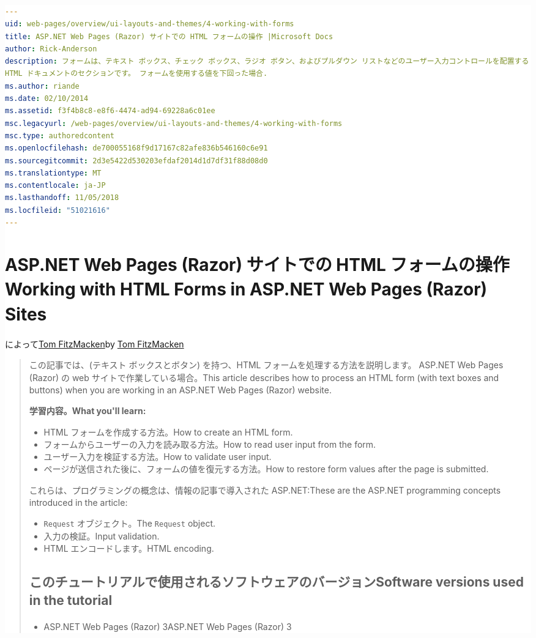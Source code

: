 ```yaml
---
uid: web-pages/overview/ui-layouts-and-themes/4-working-with-forms
title: ASP.NET Web Pages (Razor) サイトでの HTML フォームの操作 |Microsoft Docs
author: Rick-Anderson
description: フォームは、テキスト ボックス、チェック ボックス、ラジオ ボタン、およびプルダウン リストなどのユーザー入力コントロールを配置する HTML ドキュメントのセクションです。 フォームを使用する値を下回った場合.
ms.author: riande
ms.date: 02/10/2014
ms.assetid: f3f4b8c8-e8f6-4474-ad94-69228a6c01ee
msc.legacyurl: /web-pages/overview/ui-layouts-and-themes/4-working-with-forms
msc.type: authoredcontent
ms.openlocfilehash: de700055168f9d17167c82afe836b546160c6e91
ms.sourcegitcommit: 2d3e5422d530203efdaf2014d1d7df31f88d08d0
ms.translationtype: MT
ms.contentlocale: ja-JP
ms.lasthandoff: 11/05/2018
ms.locfileid: "51021616"
---
```

<a name="working-with-html-forms-in-aspnet-web-pages-razor-sites"></a><span data-ttu-id="031f3-104">ASP.NET Web Pages (Razor) サイトでの HTML フォームの操作</span><span class="sxs-lookup"><span data-stu-id="031f3-104">Working with HTML Forms in ASP.NET Web Pages (Razor) Sites</span></span>
====================
<span data-ttu-id="031f3-105">によって[Tom FitzMacken](https://github.com/tfitzmac)</span><span class="sxs-lookup"><span data-stu-id="031f3-105">by [Tom FitzMacken](https://github.com/tfitzmac)</span></span>

> <span data-ttu-id="031f3-106">この記事では、(テキスト ボックスとボタン) を持つ、HTML フォームを処理する方法を説明します。 ASP.NET Web Pages (Razor) の web サイトで作業している場合。</span><span class="sxs-lookup"><span data-stu-id="031f3-106">This article describes how to process an HTML form (with text boxes and buttons) when you are working in an ASP.NET Web Pages (Razor) website.</span></span>
> 
> <span data-ttu-id="031f3-107">**学習内容。**</span><span class="sxs-lookup"><span data-stu-id="031f3-107">**What you'll learn:**</span></span> 
> 
> - <span data-ttu-id="031f3-108">HTML フォームを作成する方法。</span><span class="sxs-lookup"><span data-stu-id="031f3-108">How to create an HTML form.</span></span>
> - <span data-ttu-id="031f3-109">フォームからユーザーの入力を読み取る方法。</span><span class="sxs-lookup"><span data-stu-id="031f3-109">How to read user input from the form.</span></span>
> - <span data-ttu-id="031f3-110">ユーザー入力を検証する方法。</span><span class="sxs-lookup"><span data-stu-id="031f3-110">How to validate user input.</span></span>
> - <span data-ttu-id="031f3-111">ページが送信された後に、フォームの値を復元する方法。</span><span class="sxs-lookup"><span data-stu-id="031f3-111">How to restore form values after the page is submitted.</span></span>
> 
> <span data-ttu-id="031f3-112">これらは、プログラミングの概念は、情報の記事で導入された ASP.NET:</span><span class="sxs-lookup"><span data-stu-id="031f3-112">These are the ASP.NET programming concepts introduced in the article:</span></span>
> 
> - <span data-ttu-id="031f3-113">`Request` オブジェクト。</span><span class="sxs-lookup"><span data-stu-id="031f3-113">The `Request` object.</span></span>
> - <span data-ttu-id="031f3-114">入力の検証。</span><span class="sxs-lookup"><span data-stu-id="031f3-114">Input validation.</span></span>
> - <span data-ttu-id="031f3-115">HTML エンコードします。</span><span class="sxs-lookup"><span data-stu-id="031f3-115">HTML encoding.</span></span>
>   
> 
> ## <a name="software-versions-used-in-the-tutorial"></a><span data-ttu-id="031f3-116">このチュートリアルで使用されるソフトウェアのバージョン</span><span class="sxs-lookup"><span data-stu-id="031f3-116">Software versions used in the tutorial</span></span>
> 
> 
> - <span data-ttu-id="031f3-117">ASP.NET Web Pages (Razor) 3</span><span class="sxs-lookup"><span data-stu-id="031f3-117">ASP.NET Web Pages (Razor) 3</span></span>